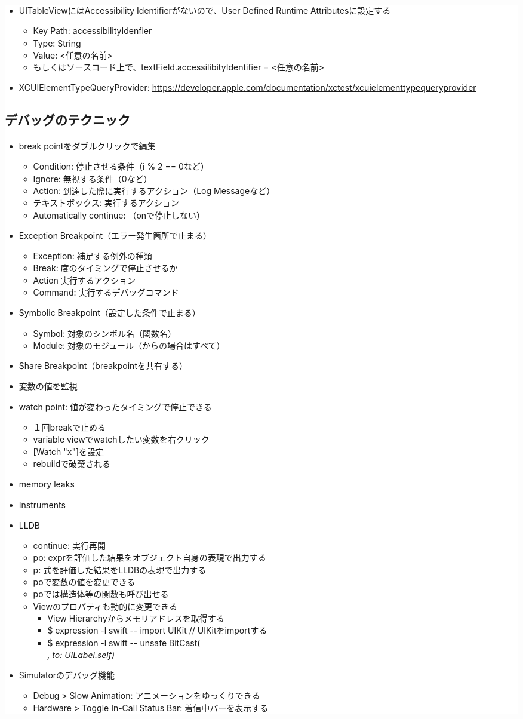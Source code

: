 - UITableViewにはAccessibility Identifierがないので、User Defined Runtime Attributesに設定する
	- Key Path: accessibilityIdenfier
	- Type: String
	- Value: <任意の名前>
	- もしくはソースコード上で、textField.accessilibityIdentifier = <任意の名前>

- XCUIElementTypeQueryProvider: https://developer.apple.com/documentation/xctest/xcuielementtypequeryprovider
	

## デバッグのテクニック
- break pointをダブルクリックで編集
	- Condition: 停止させる条件（i % 2 == 0など）
	- Ignore: 無視する条件（0など）
	- Action: 到達した際に実行するアクション（Log Messageなど）
	- テキストボックス: 実行するアクション
	- Automatically continue: （onで停止しない）

- Exception Breakpoint（エラー発生箇所で止まる）
	- Exception: 補足する例外の種類
	- Break: 度のタイミングで停止させるか
	- Action 実行するアクション
	- Command: 実行するデバッグコマンド

- Symbolic Breakpoint（設定した条件で止まる）
	- Symbol: 対象のシンボル名（関数名）
	- Module: 対象のモジュール（からの場合はすべて）

- Share Breakpoint（breakpointを共有する）

- 変数の値を監視
- watch point: 値が変わったタイミングで停止できる
	- １回breakで止める
	- variable viewでwatchしたい変数を右クリック
	- [Watch "x"]を設定
	- rebuildで破棄される

- memory leaks
- Instruments

- LLDB
	- continue: 実行再開
	- po: exprを評価した結果をオブジェクト自身の表現で出力する
	- p: 式を評価した結果をLLDBの表現で出力する
	- poで変数の値を変更できる
	- poでは構造体等の関数も呼び出せる
	- Viewのプロパティも動的に変更できる
		- View Hierarchyからメモリアドレスを取得する
		- $ expression -l swift -- import UIKit // UIKitをimportする
		- $ expression -l swift -- unsafe BitCast(<address>, to: UILabel.self)

- Simulatorのデバッグ機能
	- Debug > Slow Animation: アニメーションをゆっくりできる
	- Hardware > Toggle In-Call Status Bar: 着信中バーを表示する
